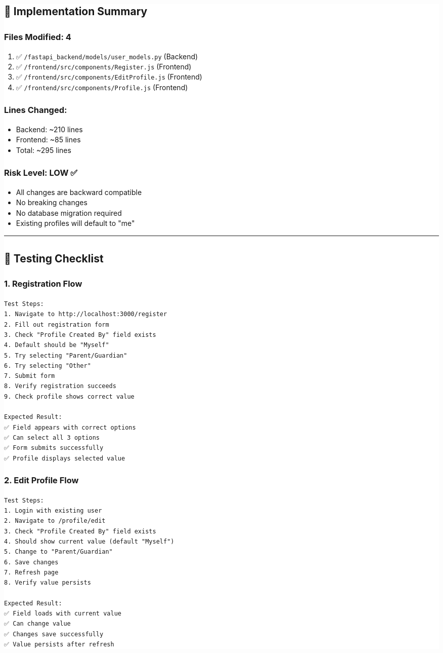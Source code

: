 
## 🎯 Implementation Summary

### Files Modified: 4
1. ✅ `/fastapi_backend/models/user_models.py` (Backend)
2. ✅ `/frontend/src/components/Register.js` (Frontend)
3. ✅ `/frontend/src/components/EditProfile.js` (Frontend)
4. ✅ `/frontend/src/components/Profile.js` (Frontend)

### Lines Changed:
- Backend: ~210 lines
- Frontend: ~85 lines
- Total: ~295 lines

### Risk Level: **LOW** ✅
- All changes are backward compatible
- No breaking changes
- No database migration required
- Existing profiles will default to "me"

---

## 🧪 Testing Checklist

### 1. Registration Flow
```
Test Steps:
1. Navigate to http://localhost:3000/register
2. Fill out registration form
3. Check "Profile Created By" field exists
4. Default should be "Myself"
5. Try selecting "Parent/Guardian"
6. Try selecting "Other"
7. Submit form
8. Verify registration succeeds
9. Check profile shows correct value

Expected Result:
✅ Field appears with correct options
✅ Can select all 3 options
✅ Form submits successfully
✅ Profile displays selected value
```

### 2. Edit Profile Flow
```
Test Steps:
1. Login with existing user
2. Navigate to /profile/edit
3. Check "Profile Created By" field exists
4. Should show current value (default "Myself")
5. Change to "Parent/Guardian"
6. Save changes
7. Refresh page
8. Verify value persists

Expected Result:
✅ Field loads with current value
✅ Can change value
✅ Changes save successfully
✅ Value persists after refresh
```